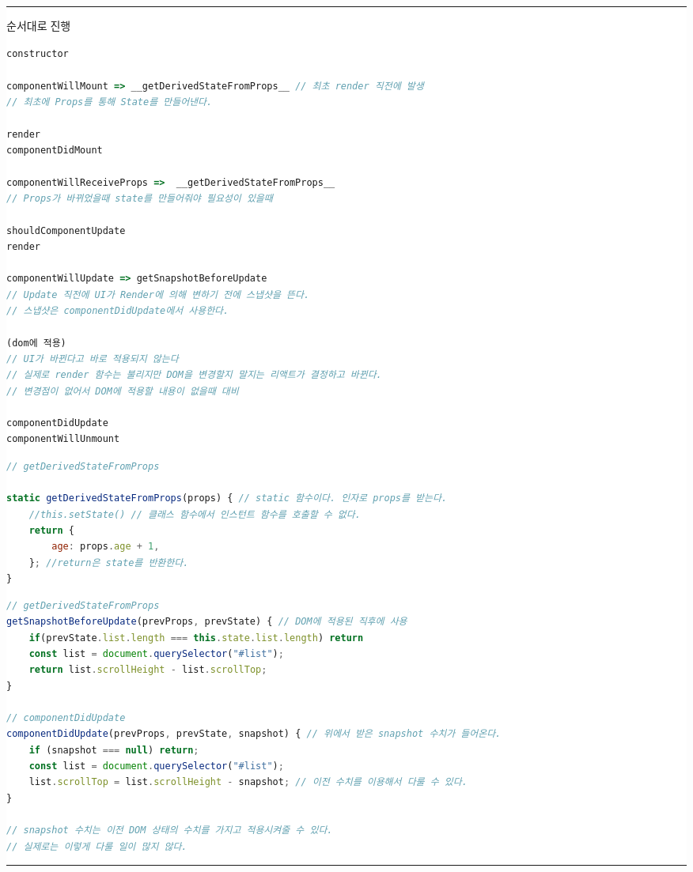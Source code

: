 ----
순서대로 진행 

```js
constructor

componentWillMount => __getDerivedStateFromProps__ // 최초 render 직전에 발생
// 최초에 Props를 통해 State를 만들어낸다.

render
componentDidMount

componentWillReceiveProps =>  __getDerivedStateFromProps__
// Props가 바뀌었을때 state를 만들어줘야 필요성이 있을때

shouldComponentUpdate
render

componentWillUpdate => getSnapshotBeforeUpdate
// Update 직전에 UI가 Render에 의해 변하기 전에 스냅샷을 뜬다.
// 스냅샷은 componentDidUpdate에서 사용한다.

(dom에 적용) 
// UI가 바뀐다고 바로 적용되지 않는다
// 실제로 render 함수는 불리지만 DOM을 변경할지 말지는 리액트가 결정하고 바뀐다.
// 변경점이 없어서 DOM에 적용할 내용이 없을때 대비

componentDidUpdate
componentWillUnmount
```

```js
// getDerivedStateFromProps

static getDerivedStateFromProps(props) { // static 함수이다. 인자로 props를 받는다.
    //this.setState() // 클래스 함수에서 인스턴트 함수를 호출할 수 없다.
    return {
        age: props.age + 1,
    }; //return은 state를 반환한다.
}
```


```js
// getDerivedStateFromProps
getSnapshotBeforeUpdate(prevProps, prevState) { // DOM에 적용된 직후에 사용
    if(prevState.list.length === this.state.list.length) return
    const list = document.querySelector("#list");
    return list.scrollHeight - list.scrollTop;
}

// componentDidUpdate
componentDidUpdate(prevProps, prevState, snapshot) { // 위에서 받은 snapshot 수치가 들어온다.
    if (snapshot === null) return;
    const list = document.querySelector("#list");
    list.scrollTop = list.scrollHeight - snapshot; // 이전 수치를 이용해서 다룰 수 있다.
}

// snapshot 수치는 이전 DOM 상태의 수치를 가지고 적용시켜줄 수 있다.
// 실제로는 이렇게 다룰 일이 많지 않다.
```
----
